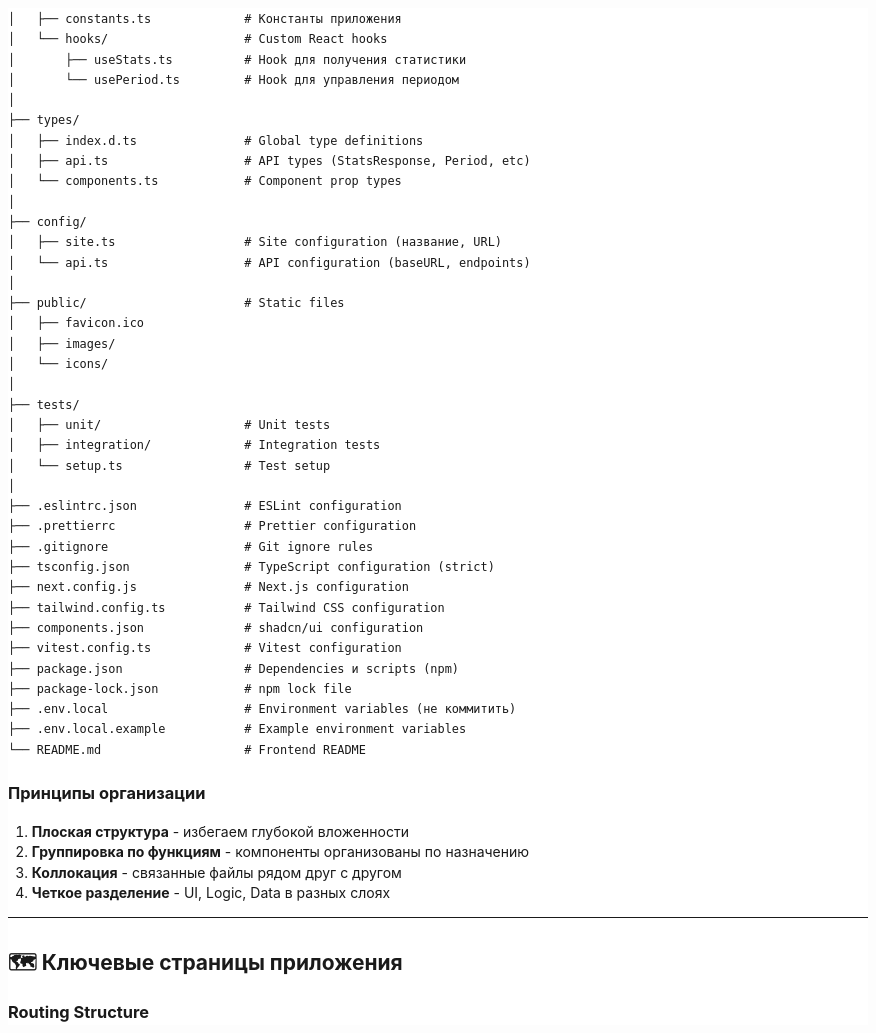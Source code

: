 ```
│   ├── constants.ts             # Константы приложения
│   └── hooks/                   # Custom React hooks
│       ├── useStats.ts          # Hook для получения статистики
│       └── usePeriod.ts         # Hook для управления периодом
│
├── types/
│   ├── index.d.ts               # Global type definitions
│   ├── api.ts                   # API types (StatsResponse, Period, etc)
│   └── components.ts            # Component prop types
│
├── config/
│   ├── site.ts                  # Site configuration (название, URL)
│   └── api.ts                   # API configuration (baseURL, endpoints)
│
├── public/                      # Static files
│   ├── favicon.ico
│   ├── images/
│   └── icons/
│
├── tests/
│   ├── unit/                    # Unit tests
│   ├── integration/             # Integration tests
│   └── setup.ts                 # Test setup
│
├── .eslintrc.json               # ESLint configuration
├── .prettierrc                  # Prettier configuration
├── .gitignore                   # Git ignore rules
├── tsconfig.json                # TypeScript configuration (strict)
├── next.config.js               # Next.js configuration
├── tailwind.config.ts           # Tailwind CSS configuration
├── components.json              # shadcn/ui configuration
├── vitest.config.ts             # Vitest configuration
├── package.json                 # Dependencies и scripts (npm)
├── package-lock.json            # npm lock file
├── .env.local                   # Environment variables (не коммитить)
├── .env.local.example           # Example environment variables
└── README.md                    # Frontend README
```

### Принципы организации

1. **Плоская структура** - избегаем глубокой вложенности
2. **Группировка по функциям** - компоненты организованы по назначению
3. **Коллокация** - связанные файлы рядом друг с другом
4. **Четкое разделение** - UI, Logic, Data в разных слоях

---

## 🗺️ Ключевые страницы приложения

### Routing Structure
